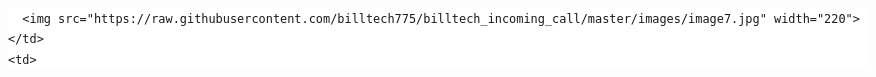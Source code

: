       <img src="https://raw.githubusercontent.com/billtech775/billtech_incoming_call/master/images/image7.jpg" width="220">
    </td>
    <td>
